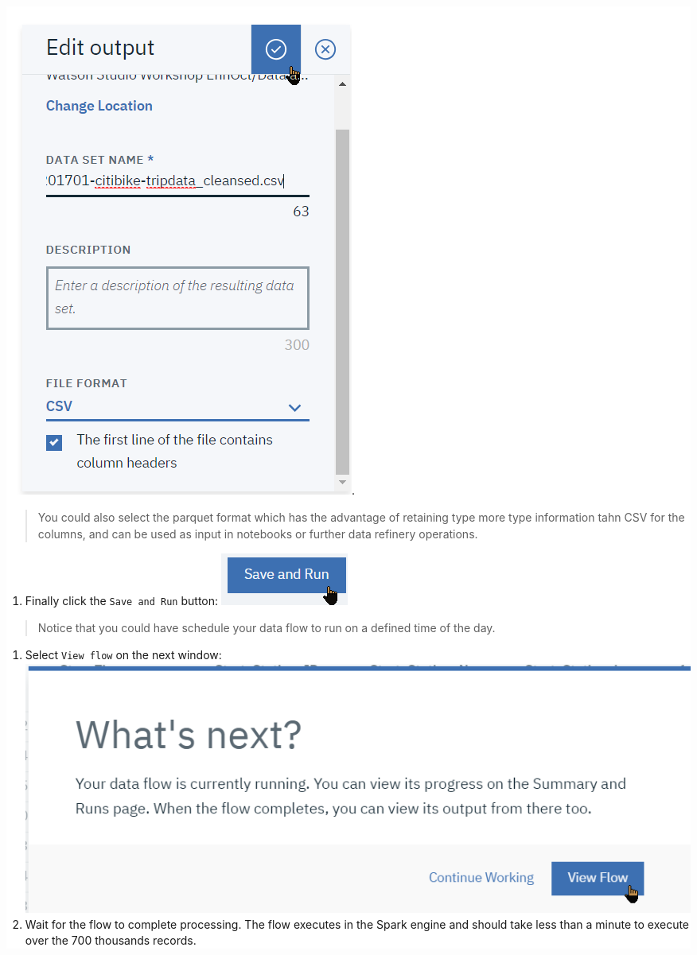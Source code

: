 ![](Lab1-GettingStarted/20181017_705dd01f.png).
   > You could also select the parquet format which has the advantage of retaining type more type information tahn CSV for the columns, and can be used as input in notebooks or further data refinery operations.
1. Finally click the `Save and Run` button: ![](images_1/markdown-img-paste-20180513181702687.png)
> Notice that you could have schedule your data flow to run on a defined time of the day.  

1. Select `View flow` on the next window: ![](images_1/markdown-img-paste-20180513181748330.png)
1. Wait for the flow to complete processing. The flow executes in the Spark engine and should take less than a minute to execute over the 700 thousands records.